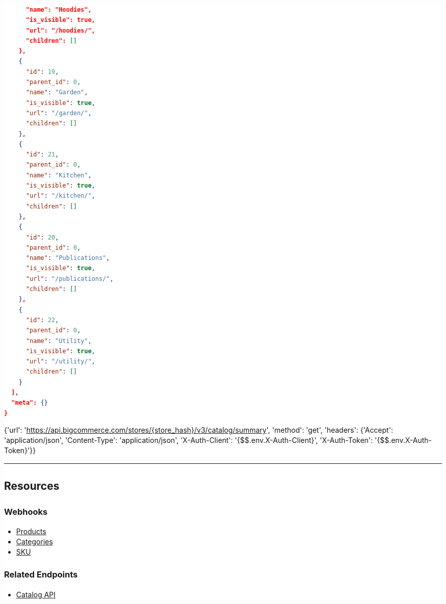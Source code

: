 ```json
      "name": "Hoodies",
      "is_visible": true,
      "url": "/hoodies/",
      "children": []
    },
    {
      "id": 19,
      "parent_id": 0,
      "name": "Garden",
      "is_visible": true,
      "url": "/garden/",
      "children": []
    },
    {
      "id": 21,
      "parent_id": 0,
      "name": "Kitchen",
      "is_visible": true,
      "url": "/kitchen/",
      "children": []
    },
    {
      "id": 20,
      "parent_id": 0,
      "name": "Publications",
      "is_visible": true,
      "url": "/publications/",
      "children": []
    },
    {
      "id": 22,
      "parent_id": 0,
      "name": "Utility",
      "is_visible": true,
      "url": "/utility/",
      "children": []
    }
  ],
  "meta": {}
}
```

{'url': 'https://api.bigcommerce.com/stores/{store_hash}/v3/catalog/summary', 'method': 'get', 'headers': {'Accept': 'application/json', 'Content-Type': 'application/json', 'X-Auth-Client': '{$$.env.X-Auth-Client}', 'X-Auth-Token': '{$$.env.X-Auth-Token}'}}

---

## Resources

### Webhooks
* [Products](/api-docs/getting-started/webhooks/webhook-events#webhook-events_products)
* [Categories](/api-docs/getting-started/webhooks/webhook-events#webhook-events_category)
* [SKU](/api-docs/getting-started/webhooks/webhook-events#webhook-events_sku)

### Related Endpoints
* [Catalog API](/api-reference/catalog/catalog-api)

